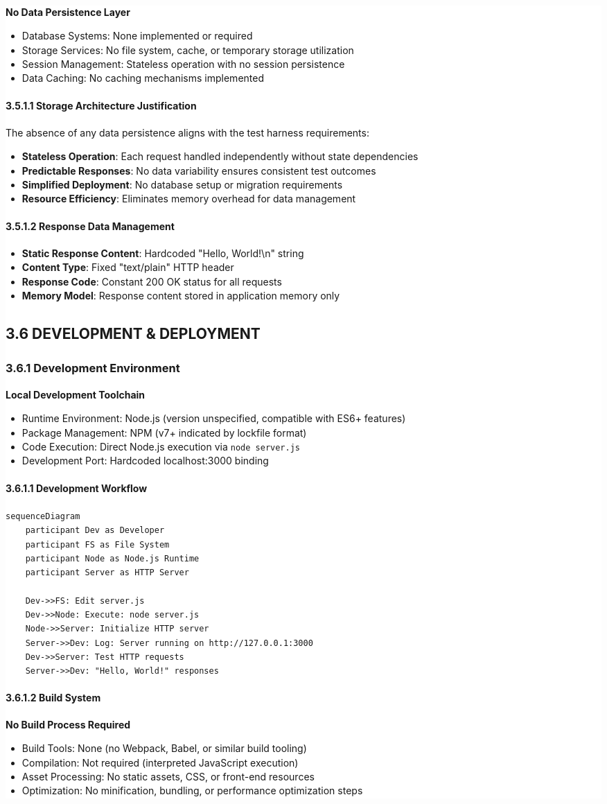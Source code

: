 **No Data Persistence Layer**
- Database Systems: None implemented or required
- Storage Services: No file system, cache, or temporary storage utilization
- Session Management: Stateless operation with no session persistence
- Data Caching: No caching mechanisms implemented

#### 3.5.1.1 Storage Architecture Justification

The absence of any data persistence aligns with the test harness requirements:

- **Stateless Operation**: Each request handled independently without state dependencies
- **Predictable Responses**: No data variability ensures consistent test outcomes
- **Simplified Deployment**: No database setup or migration requirements
- **Resource Efficiency**: Eliminates memory overhead for data management

#### 3.5.1.2 Response Data Management

- **Static Response Content**: Hardcoded "Hello, World!\n" string
- **Content Type**: Fixed "text/plain" HTTP header
- **Response Code**: Constant 200 OK status for all requests
- **Memory Model**: Response content stored in application memory only

## 3.6 DEVELOPMENT & DEPLOYMENT

### 3.6.1 Development Environment

**Local Development Toolchain**
- Runtime Environment: Node.js (version unspecified, compatible with ES6+ features)
- Package Management: NPM (v7+ indicated by lockfile format)
- Code Execution: Direct Node.js execution via `node server.js`
- Development Port: Hardcoded localhost:3000 binding

#### 3.6.1.1 Development Workflow

```mermaid
sequenceDiagram
    participant Dev as Developer
    participant FS as File System
    participant Node as Node.js Runtime
    participant Server as HTTP Server
    
    Dev->>FS: Edit server.js
    Dev->>Node: Execute: node server.js
    Node->>Server: Initialize HTTP server
    Server->>Dev: Log: Server running on http://127.0.0.1:3000
    Dev->>Server: Test HTTP requests
    Server->>Dev: "Hello, World!" responses
```

#### 3.6.1.2 Build System

**No Build Process Required**
- Build Tools: None (no Webpack, Babel, or similar build tooling)
- Compilation: Not required (interpreted JavaScript execution)
- Asset Processing: No static assets, CSS, or front-end resources
- Optimization: No minification, bundling, or performance optimization steps
